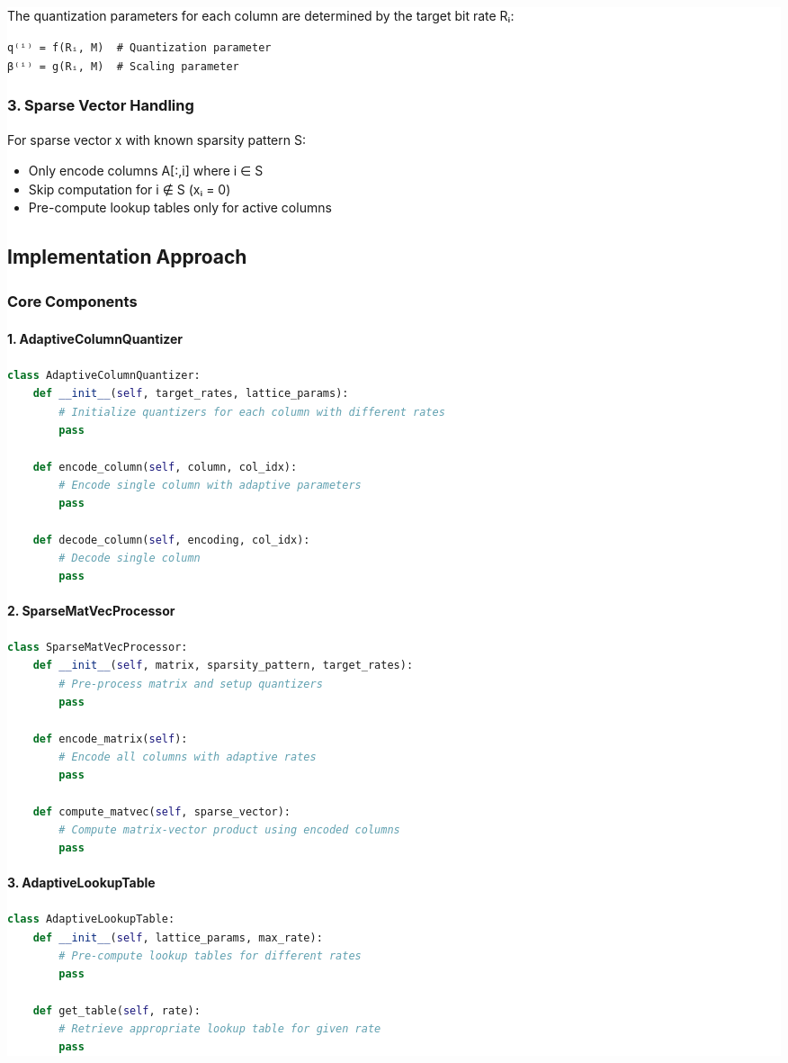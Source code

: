 The quantization parameters for each column are determined by the target bit rate Rᵢ:

```
q⁽ⁱ⁾ = f(Rᵢ, M)  # Quantization parameter
β⁽ⁱ⁾ = g(Rᵢ, M)  # Scaling parameter
```

### 3. Sparse Vector Handling

For sparse vector x with known sparsity pattern S:
- Only encode columns A[:,i] where i ∈ S
- Skip computation for i ∉ S (xᵢ = 0)
- Pre-compute lookup tables only for active columns

## Implementation Approach

### Core Components

#### 1. AdaptiveColumnQuantizer
```python
class AdaptiveColumnQuantizer:
    def __init__(self, target_rates, lattice_params):
        # Initialize quantizers for each column with different rates
        pass
    
    def encode_column(self, column, col_idx):
        # Encode single column with adaptive parameters
        pass
    
    def decode_column(self, encoding, col_idx):
        # Decode single column
        pass
```

#### 2. SparseMatVecProcessor
```python
class SparseMatVecProcessor:
    def __init__(self, matrix, sparsity_pattern, target_rates):
        # Pre-process matrix and setup quantizers
        pass
    
    def encode_matrix(self):
        # Encode all columns with adaptive rates
        pass
    
    def compute_matvec(self, sparse_vector):
        # Compute matrix-vector product using encoded columns
        pass
```

#### 3. AdaptiveLookupTable
```python
class AdaptiveLookupTable:
    def __init__(self, lattice_params, max_rate):
        # Pre-compute lookup tables for different rates
        pass
    
    def get_table(self, rate):
        # Retrieve appropriate lookup table for given rate
        pass
```

